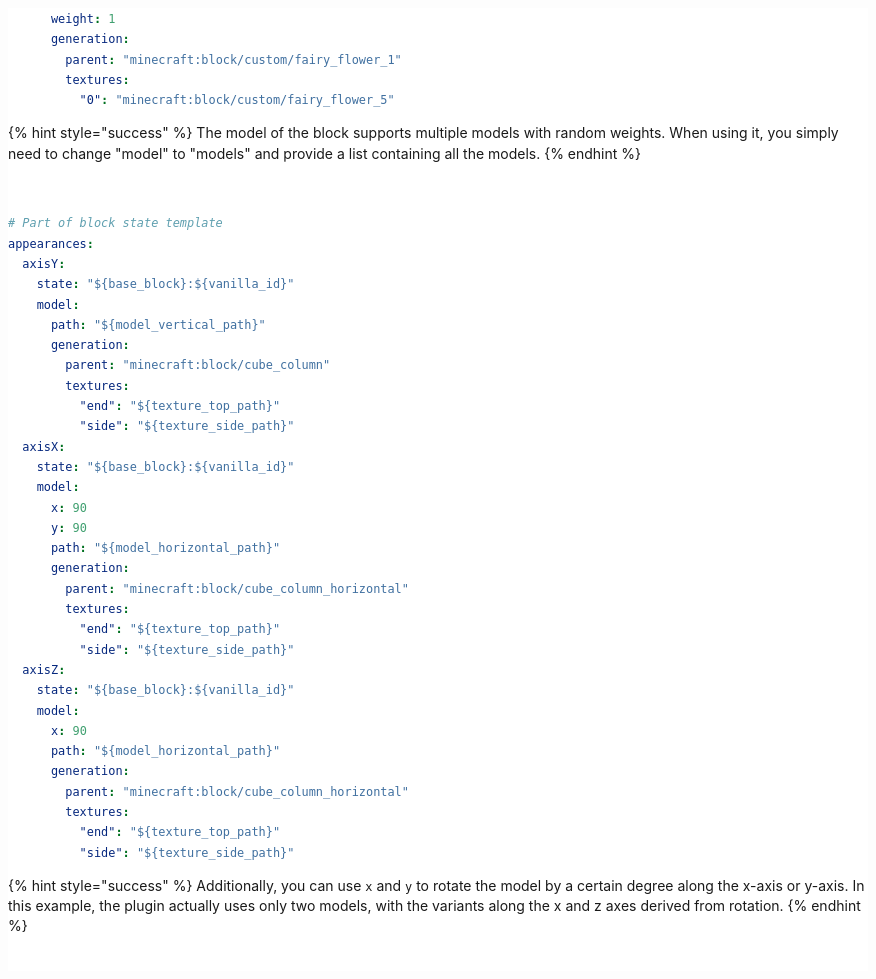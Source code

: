 ```yaml
      weight: 1
      generation:
        parent: "minecraft:block/custom/fairy_flower_1"
        textures:
          "0": "minecraft:block/custom/fairy_flower_5"
```

{% hint style="success" %}
The model of the block supports multiple models with random weights. When using it, you simply need to change "model" to "models" and provide a list containing all the models.
{% endhint %}

<figure><img src="https://content.gitbook.com/content/OgvQ1fEJPROp7131PPlK/blobs/wZsDZu6S6d2iyfANAoLl/image.png" alt=""><figcaption></figcaption></figure>

```yaml
# Part of block state template
appearances:
  axisY:
    state: "${base_block}:${vanilla_id}"
    model:
      path: "${model_vertical_path}"
      generation:
        parent: "minecraft:block/cube_column"
        textures:
          "end": "${texture_top_path}"
          "side": "${texture_side_path}"
  axisX:
    state: "${base_block}:${vanilla_id}"
    model:
      x: 90
      y: 90
      path: "${model_horizontal_path}"
      generation:
        parent: "minecraft:block/cube_column_horizontal"
        textures:
          "end": "${texture_top_path}"
          "side": "${texture_side_path}"
  axisZ:
    state: "${base_block}:${vanilla_id}"
    model:
      x: 90
      path: "${model_horizontal_path}"
      generation:
        parent: "minecraft:block/cube_column_horizontal"
        textures:
          "end": "${texture_top_path}"
          "side": "${texture_side_path}"
```

{% hint style="success" %}
Additionally, you can use `x` and `y` to rotate the model by a certain degree along the x-axis or y-axis. In this example, the plugin actually uses only two models, with the variants along the x and z axes derived from rotation.
{% endhint %}

<figure><img src="https://content.gitbook.com/content/OgvQ1fEJPROp7131PPlK/blobs/0cprZp0jgclG0YVFJHgf/image.png" alt=""><figcaption></figcaption></figure>
